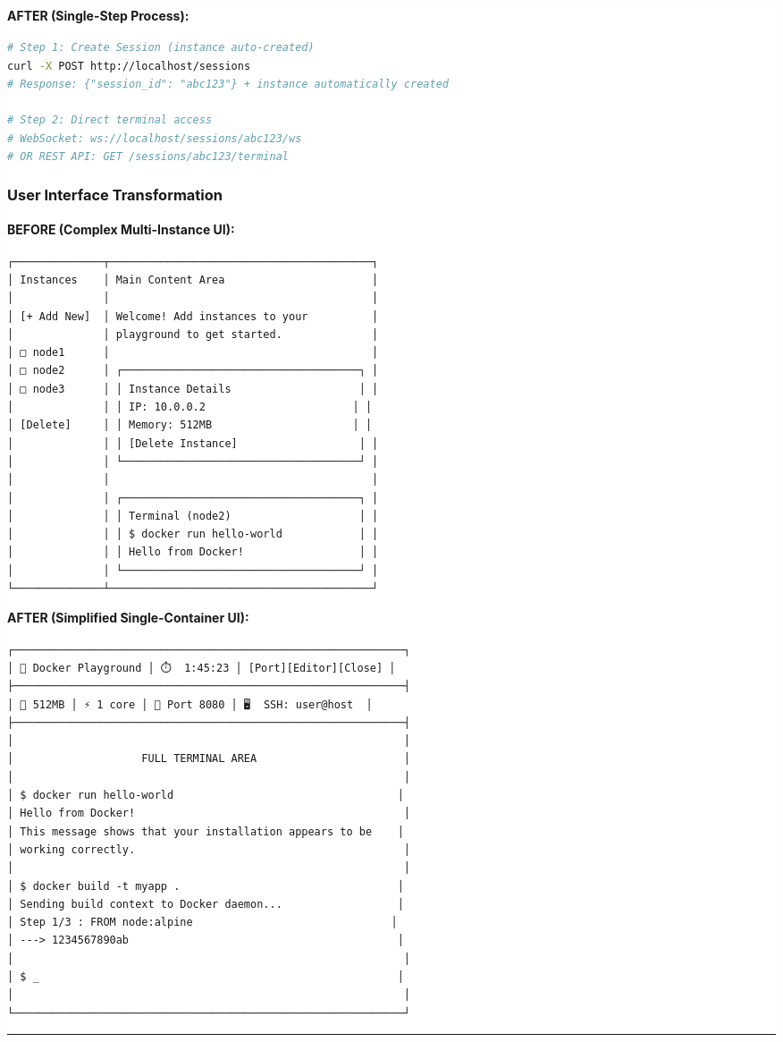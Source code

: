 **AFTER (Single-Step Process):**
```bash
# Step 1: Create Session (instance auto-created)
curl -X POST http://localhost/sessions
# Response: {"session_id": "abc123"} + instance automatically created

# Step 2: Direct terminal access
# WebSocket: ws://localhost/sessions/abc123/ws
# OR REST API: GET /sessions/abc123/terminal
```

### User Interface Transformation

**BEFORE (Complex Multi-Instance UI):**
```
┌──────────────┬─────────────────────────────────────────┐
│ Instances    │ Main Content Area                       │
│              │                                         │
│ [+ Add New]  │ Welcome! Add instances to your          │
│              │ playground to get started.              │
│ □ node1      │                                         │
│ □ node2      │ ┌─────────────────────────────────────┐ │
│ □ node3      │ │ Instance Details                    │ │
│              │ │ IP: 10.0.0.2                       │ │
│ [Delete]     │ │ Memory: 512MB                      │ │
│              │ │ [Delete Instance]                   │ │
│              │ └─────────────────────────────────────┘ │
│              │                                         │
│              │ ┌─────────────────────────────────────┐ │
│              │ │ Terminal (node2)                    │ │
│              │ │ $ docker run hello-world            │ │
│              │ │ Hello from Docker!                  │ │
│              │ └─────────────────────────────────────┘ │
└──────────────┴─────────────────────────────────────────┘
```

**AFTER (Simplified Single-Container UI):**
```
┌─────────────────────────────────────────────────────────────┐
│ 🐳 Docker Playground │ ⏱️  1:45:23 │ [Port][Editor][Close] │
├─────────────────────────────────────────────────────────────┤
│ 💾 512MB │ ⚡ 1 core │ 🔗 Port 8080 │ 🖥️  SSH: user@host  │
├─────────────────────────────────────────────────────────────┤
│                                                             │
│                    FULL TERMINAL AREA                       │
│                                                             │
│ $ docker run hello-world                                   │
│ Hello from Docker!                                          │
│ This message shows that your installation appears to be    │
│ working correctly.                                          │
│                                                             │
│ $ docker build -t myapp .                                  │
│ Sending build context to Docker daemon...                  │
│ Step 1/3 : FROM node:alpine                               │
│ ---> 1234567890ab                                          │
│                                                             │
│ $ _                                                        │
│                                                             │
└─────────────────────────────────────────────────────────────┘
```

---